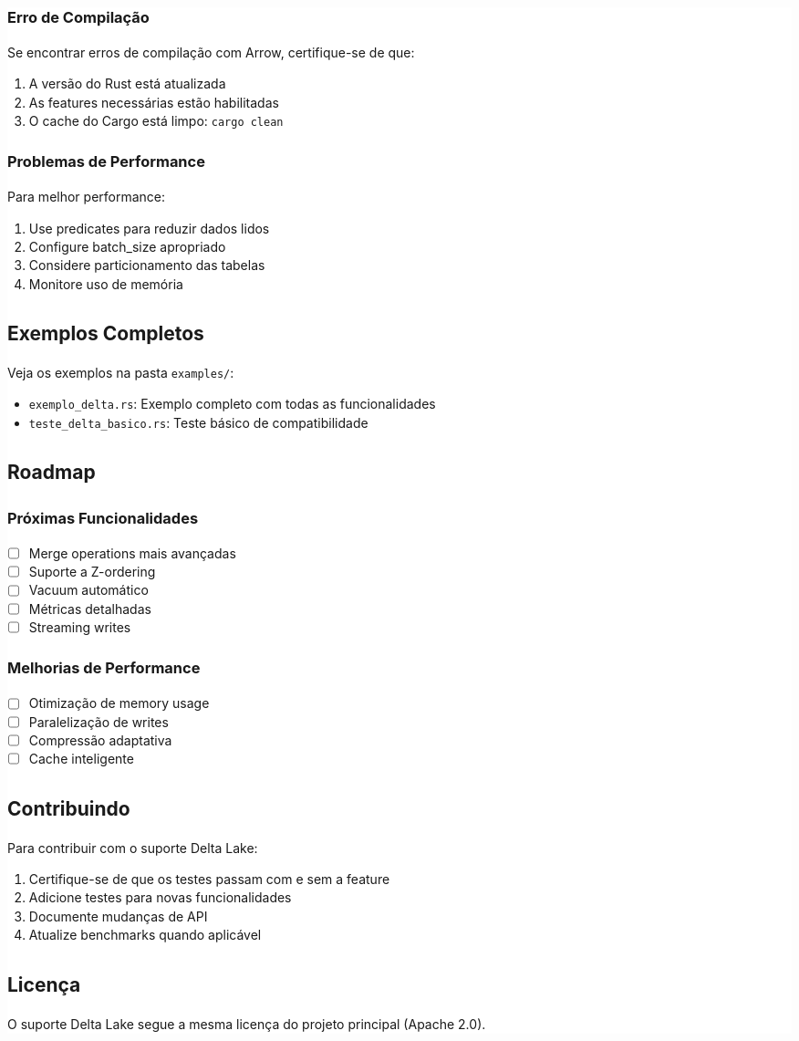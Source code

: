 ### Erro de Compilação

Se encontrar erros de compilação com Arrow, certifique-se de que:

1. A versão do Rust está atualizada
2. As features necessárias estão habilitadas
3. O cache do Cargo está limpo: `cargo clean`

### Problemas de Performance

Para melhor performance:

1. Use predicates para reduzir dados lidos
2. Configure batch_size apropriado
3. Considere particionamento das tabelas
4. Monitore uso de memória

## Exemplos Completos

Veja os exemplos na pasta `examples/`:

- `exemplo_delta.rs`: Exemplo completo com todas as funcionalidades
- `teste_delta_basico.rs`: Teste básico de compatibilidade

## Roadmap

### Próximas Funcionalidades

- [ ] Merge operations mais avançadas
- [ ] Suporte a Z-ordering
- [ ] Vacuum automático
- [ ] Métricas detalhadas
- [ ] Streaming writes

### Melhorias de Performance

- [ ] Otimização de memory usage
- [ ] Paralelização de writes
- [ ] Compressão adaptativa
- [ ] Cache inteligente

## Contribuindo

Para contribuir com o suporte Delta Lake:

1. Certifique-se de que os testes passam com e sem a feature
2. Adicione testes para novas funcionalidades
3. Documente mudanças de API
4. Atualize benchmarks quando aplicável

## Licença

O suporte Delta Lake segue a mesma licença do projeto principal (Apache 2.0).
